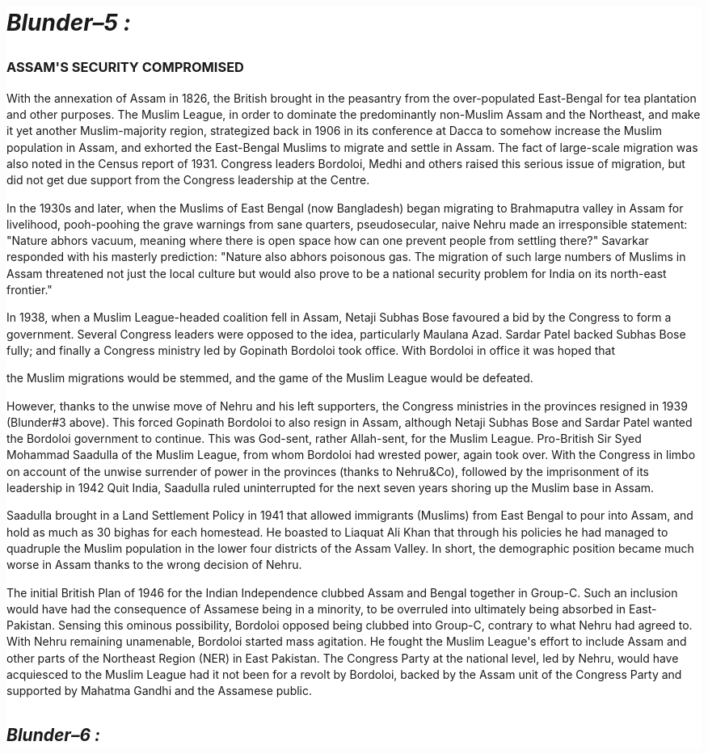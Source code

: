 # *Blunder–5 :*

### ASSAM'S SECURITY COMPROMISED

With the annexation of Assam in 1826, the British brought in the peasantry from the over-populated East-Bengal for tea plantation and other purposes. The Muslim League, in order to dominate the predominantly non-Muslim Assam and the Northeast, and make it yet another Muslim-majority region, strategized back in 1906 in its conference at Dacca to somehow increase the Muslim population in Assam, and exhorted the East-Bengal Muslims to migrate and settle in Assam. The fact of large-scale migration was also noted in the Census report of 1931. Congress leaders Bordoloi, Medhi and others raised this serious issue of migration, but did not get due support from the Congress leadership at the Centre.

In the 1930s and later, when the Muslims of East Bengal (now Bangladesh) began migrating to Brahmaputra valley in Assam for livelihood, pooh-poohing the grave warnings from sane quarters, pseudosecular, naive Nehru made an irresponsible statement: "Nature abhors vacuum, meaning where there is open space how can one prevent people from settling there?" Savarkar responded with his masterly prediction: "Nature also abhors poisonous gas. The migration of such large numbers of Muslims in Assam threatened not just the local culture but would also prove to be a national security problem for India on its north-east frontier."

In 1938, when a Muslim League-headed coalition fell in Assam, Netaji Subhas Bose favoured a bid by the Congress to form a government. Several Congress leaders were opposed to the idea, particularly Maulana Azad. Sardar Patel backed Subhas Bose fully; and finally a Congress ministry led by Gopinath Bordoloi took office. With Bordoloi in office it was hoped that

the Muslim migrations would be stemmed, and the game of the Muslim League would be defeated.

However, thanks to the unwise move of Nehru and his left supporters, the Congress ministries in the provinces resigned in 1939 (Blunder#3 above). This forced Gopinath Bordoloi to also resign in Assam, although Netaji Subhas Bose and Sardar Patel wanted the Bordoloi government to continue. This was God-sent, rather Allah-sent, for the Muslim League. Pro-British Sir Syed Mohammad Saadulla of the Muslim League, from whom Bordoloi had wrested power, again took over. With the Congress in limbo on account of the unwise surrender of power in the provinces (thanks to Nehru&Co), followed by the imprisonment of its leadership in 1942 Quit India, Saadulla ruled uninterrupted for the next seven years shoring up the Muslim base in Assam.

Saadulla brought in a Land Settlement Policy in 1941 that allowed immigrants (Muslims) from East Bengal to pour into Assam, and hold as much as 30 bighas for each homestead. He boasted to Liaquat Ali Khan that through his policies he had managed to quadruple the Muslim population in the lower four districts of the Assam Valley. In short, the demographic position became much worse in Assam thanks to the wrong decision of Nehru.

The initial British Plan of 1946 for the Indian Independence clubbed Assam and Bengal together in Group-C. Such an inclusion would have had the consequence of Assamese being in a minority, to be overruled into ultimately being absorbed in East-Pakistan. Sensing this ominous possibility, Bordoloi opposed being clubbed into Group-C, contrary to what Nehru had agreed to. With Nehru remaining unamenable, Bordoloi started mass agitation. He fought the Muslim League's effort to include Assam and other parts of the Northeast Region (NER) in East Pakistan. The Congress Party at the national level, led by Nehru, would have acquiesced to the Muslim League had it not been for a revolt by Bordoloi, backed by the Assam unit of the Congress Party and supported by Mahatma Gandhi and the Assamese public.

## *Blunder–6 :*
